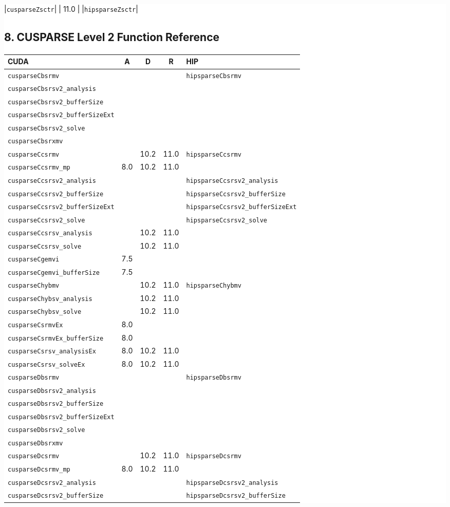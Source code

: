 |`cusparseZsctr`|  | 11.0 |  |`hipsparseZsctr`|

## **8. CUSPARSE Level 2 Function Reference**

| **CUDA** | **A** | **D** | **R** | **HIP** |
|:--|:-:|:-:|:-:|:--|
|`cusparseCbsrmv`|  |  |  |`hipsparseCbsrmv`|
|`cusparseCbsrsv2_analysis`|  |  |  ||
|`cusparseCbsrsv2_bufferSize`|  |  |  ||
|`cusparseCbsrsv2_bufferSizeExt`|  |  |  ||
|`cusparseCbsrsv2_solve`|  |  |  ||
|`cusparseCbsrxmv`|  |  |  ||
|`cusparseCcsrmv`|  | 10.2 | 11.0 |`hipsparseCcsrmv`|
|`cusparseCcsrmv_mp`| 8.0 | 10.2 | 11.0 ||
|`cusparseCcsrsv2_analysis`|  |  |  |`hipsparseCcsrsv2_analysis`|
|`cusparseCcsrsv2_bufferSize`|  |  |  |`hipsparseCcsrsv2_bufferSize`|
|`cusparseCcsrsv2_bufferSizeExt`|  |  |  |`hipsparseCcsrsv2_bufferSizeExt`|
|`cusparseCcsrsv2_solve`|  |  |  |`hipsparseCcsrsv2_solve`|
|`cusparseCcsrsv_analysis`|  | 10.2 | 11.0 ||
|`cusparseCcsrsv_solve`|  | 10.2 | 11.0 ||
|`cusparseCgemvi`| 7.5 |  |  ||
|`cusparseCgemvi_bufferSize`| 7.5 |  |  ||
|`cusparseChybmv`|  | 10.2 | 11.0 |`hipsparseChybmv`|
|`cusparseChybsv_analysis`|  | 10.2 | 11.0 ||
|`cusparseChybsv_solve`|  | 10.2 | 11.0 ||
|`cusparseCsrmvEx`| 8.0 |  |  ||
|`cusparseCsrmvEx_bufferSize`| 8.0 |  |  ||
|`cusparseCsrsv_analysisEx`| 8.0 | 10.2 | 11.0 ||
|`cusparseCsrsv_solveEx`| 8.0 | 10.2 | 11.0 ||
|`cusparseDbsrmv`|  |  |  |`hipsparseDbsrmv`|
|`cusparseDbsrsv2_analysis`|  |  |  ||
|`cusparseDbsrsv2_bufferSize`|  |  |  ||
|`cusparseDbsrsv2_bufferSizeExt`|  |  |  ||
|`cusparseDbsrsv2_solve`|  |  |  ||
|`cusparseDbsrxmv`|  |  |  ||
|`cusparseDcsrmv`|  | 10.2 | 11.0 |`hipsparseDcsrmv`|
|`cusparseDcsrmv_mp`| 8.0 | 10.2 | 11.0 ||
|`cusparseDcsrsv2_analysis`|  |  |  |`hipsparseDcsrsv2_analysis`|
|`cusparseDcsrsv2_bufferSize`|  |  |  |`hipsparseDcsrsv2_bufferSize`|